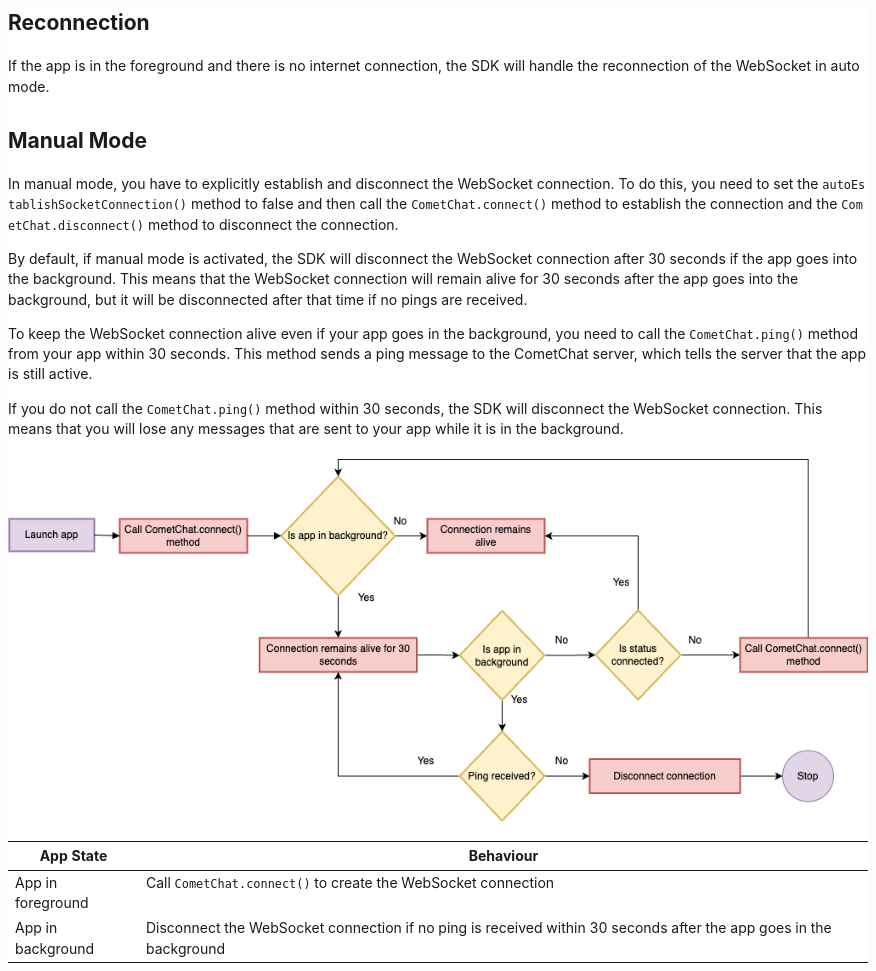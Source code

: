 
## Reconnection
If the app is in the foreground and there is no internet connection, the SDK will handle the reconnection of the WebSocket in auto mode.

## Manual Mode
In manual mode, you have to explicitly establish and disconnect the WebSocket connection. To do this, you need to set the `autoEstablishSocketConnection()` method to false and then call the `CometChat.connect()` method to establish the connection and the `CometChat.disconnect()` method to disconnect the connection.

By default, if manual mode is activated, the SDK will disconnect the WebSocket connection after 30 seconds if the app goes into the background. This means that the WebSocket connection will remain alive for 30 seconds after the app goes into the background, but it will be disconnected after that time if no pings are received.

To keep the WebSocket connection alive even if your app goes in the background, you need to call the `CometChat.ping()` method from your app within 30 seconds. This method sends a ping message to the CometChat server, which tells the server that the app is still active.

If you do not call the `CometChat.ping()` method within 30 seconds, the SDK will disconnect the WebSocket connection. This means that you will lose any messages that are sent to your app while it is in the background.

![](./asset/6k068nprjmachrszi9ckyzgqxbf1rmc98asy5d09yhktx37v0pyxf6wxmufg2jci.png)


| App State         | Behaviour                                                                                                         |
| ----------------- | ----------------------------------------------------------------------------------------------------------------- |
| App in foreground | Call `CometChat.connect()` to create the WebSocket connection                                                     |
| App in background | Disconnect the WebSocket connection if no ping is received within 30 seconds after the app goes in the background |

